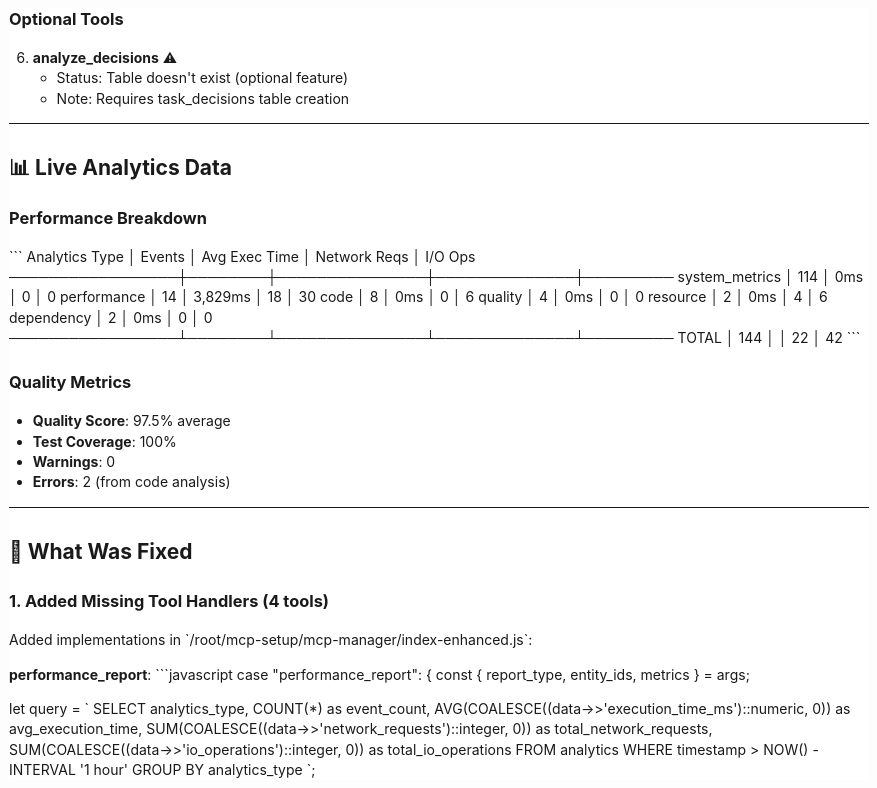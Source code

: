 ### Optional Tools
6. **analyze_decisions** ⚠️
   - Status: Table doesn't exist (optional feature)
   - Note: Requires task_decisions table creation

---

## 📊 Live Analytics Data

### Performance Breakdown

\`\`\`
Analytics Type    │ Events │ Avg Exec Time │ Network Reqs │ I/O Ops
─────────────────┼────────┼───────────────┼──────────────┼─────────
system_metrics   │   114  │      0ms      │      0       │    0
performance      │    14  │   3,829ms     │     18       │   30
code             │     8  │      0ms      │      0       │    6
quality          │     4  │      0ms      │      0       │    0
resource         │     2  │      0ms      │      4       │    6
dependency       │     2  │      0ms      │      0       │    0
─────────────────┴────────┴───────────────┴──────────────┴─────────
TOTAL            │   144  │               │     22       │   42
\`\`\`

### Quality Metrics

- **Quality Score**: 97.5% average
- **Test Coverage**: 100%
- **Warnings**: 0
- **Errors**: 2 (from code analysis)

---

## 🔧 What Was Fixed

### 1. Added Missing Tool Handlers (4 tools)

Added implementations in \`/root/mcp-setup/mcp-manager/index-enhanced.js\`:

**performance_report**:
\`\`\`javascript
case "performance_report": {
  const { report_type, entity_ids, metrics } = args;
  
  let query = \`
    SELECT 
      analytics_type,
      COUNT(*) as event_count,
      AVG(COALESCE((data->>'execution_time_ms')::numeric, 0)) as avg_execution_time,
      SUM(COALESCE((data->>'network_requests')::integer, 0)) as total_network_requests,
      SUM(COALESCE((data->>'io_operations')::integer, 0)) as total_io_operations
    FROM analytics
    WHERE timestamp > NOW() - INTERVAL '1 hour'
    GROUP BY analytics_type
  \`;
  